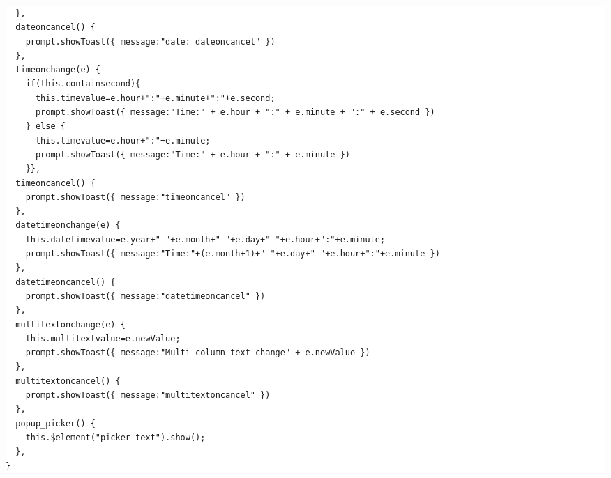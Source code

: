```
  },
  dateoncancel() {    
    prompt.showToast({ message:"date: dateoncancel" })
  },
  timeonchange(e) {    
    if(this.containsecond){        
      this.timevalue=e.hour+":"+e.minute+":"+e.second;        
      prompt.showToast({ message:"Time:" + e.hour + ":" + e.minute + ":" + e.second })
    } else {        
      this.timevalue=e.hour+":"+e.minute;        
      prompt.showToast({ message:"Time:" + e.hour + ":" + e.minute })
    }},
  timeoncancel() {    
    prompt.showToast({ message:"timeoncancel" })
  },
  datetimeonchange(e) {    
    this.datetimevalue=e.year+"-"+e.month+"-"+e.day+" "+e.hour+":"+e.minute;    
    prompt.showToast({ message:"Time:"+(e.month+1)+"-"+e.day+" "+e.hour+":"+e.minute })
  },
  datetimeoncancel() {    
    prompt.showToast({ message:"datetimeoncancel" })
  },
  multitextonchange(e) {    
    this.multitextvalue=e.newValue;    
    prompt.showToast({ message:"Multi-column text change" + e.newValue })
  },
  multitextoncancel() {    
    prompt.showToast({ message:"multitextoncancel" })
  },
  popup_picker() {    
    this.$element("picker_text").show();
  },
}
```
